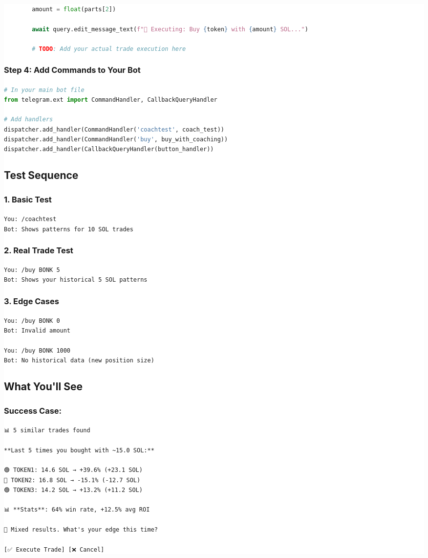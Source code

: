 ```python
        amount = float(parts[2])
        
        await query.edit_message_text(f"🚀 Executing: Buy {token} with {amount} SOL...")
        
        # TODO: Add your actual trade execution here
```

### Step 4: Add Commands to Your Bot
```python
# In your main bot file
from telegram.ext import CommandHandler, CallbackQueryHandler

# Add handlers
dispatcher.add_handler(CommandHandler('coachtest', coach_test))
dispatcher.add_handler(CommandHandler('buy', buy_with_coaching))
dispatcher.add_handler(CallbackQueryHandler(button_handler))
```

## Test Sequence

### 1. Basic Test
```
You: /coachtest
Bot: Shows patterns for 10 SOL trades
```

### 2. Real Trade Test
```
You: /buy BONK 5
Bot: Shows your historical 5 SOL patterns
```

### 3. Edge Cases
```
You: /buy BONK 0
Bot: Invalid amount

You: /buy BONK 1000
Bot: No historical data (new position size)
```

## What You'll See

### Success Case:
```
📊 5 similar trades found

**Last 5 times you bought with ~15.0 SOL:**

🟢 TOKEN1: 14.6 SOL → +39.6% (+23.1 SOL)
🔴 TOKEN2: 16.8 SOL → -15.1% (-12.7 SOL)
🟢 TOKEN3: 14.2 SOL → +13.2% (+11.2 SOL)

📊 **Stats**: 64% win rate, +12.5% avg ROI

🎯 Mixed results. What's your edge this time?

[✅ Execute Trade] [❌ Cancel]
```
